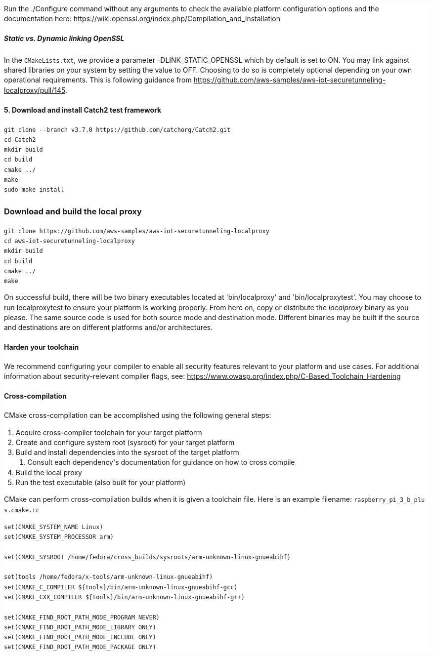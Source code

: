 Run the ./Configure command without any arguments to check the available platform configuration options and the documentation here: https://wiki.openssl.org/index.php/Compilation_and_Installation

##### Static vs. Dynamic linking OpenSSL
In the `CMakeLists.txt`, we provide a parameter -DLINK_STATIC_OPENSSL which by default is set to ON. You may link against shared libraries on your system by setting the value to OFF. Choosing to do so is completely optional depending on your own operational requirements. This is following guidance from https://github.com/aws-samples/aws-iot-securetunneling-localproxy/pull/145.

#### 5. Download and install Catch2 test framework

    git clone --branch v3.7.0 https://github.com/catchorg/Catch2.git
    cd Catch2
    mkdir build
    cd build
    cmake ../
    make
    sudo make install

### Download and build the local proxy

    git clone https://github.com/aws-samples/aws-iot-securetunneling-localproxy
    cd aws-iot-securetunneling-localproxy
    mkdir build
    cd build
    cmake ../
    make

On successful build, there will be two binary executables located at 'bin/localproxy' and 'bin/localproxytest'. You may choose to run localproxytest to ensure your platform is working properly. From here on, copy or distribute the _localproxy_ binary as you please. The same source code is used for both source mode and destination mode. Different binaries may be built if the source and destinations are on different platforms and/or architectures.

#### Harden your toolchain

We recommend configuring your compiler to enable all security features relevant to your platform and use cases. For additional information about security-relevant compiler flags, see: https://www.owasp.org/index.php/C-Based_Toolchain_Hardening

#### Cross-compilation

CMake cross-compilation can be accomplished using the following general steps:
1. Acquire cross-compiler toolchain for your target platform
1. Create and configure system root (sysroot) for your target platform
1. Build and install dependencies into the sysroot of the target platform
    1. Consult each dependency's documentation for guidance on how to cross compile
1. Build the local proxy
1. Run the test executable (also built for your platform)

CMake can perform cross-compilation builds when it is given a toolchain file. Here is an example filename: `raspberry_pi_3_b_plus.cmake.tc`

```
set(CMAKE_SYSTEM_NAME Linux)
set(CMAKE_SYSTEM_PROCESSOR arm)

set(CMAKE_SYSROOT /home/fedora/cross_builds/sysroots/arm-unknown-linux-gnueabihf)

set(tools /home/fedora/x-tools/arm-unknown-linux-gnueabihf)
set(CMAKE_C_COMPILER ${tools}/bin/arm-unknown-linux-gnueabihf-gcc)
set(CMAKE_CXX_COMPILER ${tools}/bin/arm-unknown-linux-gnueabihf-g++)

set(CMAKE_FIND_ROOT_PATH_MODE_PROGRAM NEVER)
set(CMAKE_FIND_ROOT_PATH_MODE_LIBRARY ONLY)
set(CMAKE_FIND_ROOT_PATH_MODE_INCLUDE ONLY)
set(CMAKE_FIND_ROOT_PATH_MODE_PACKAGE ONLY)
```